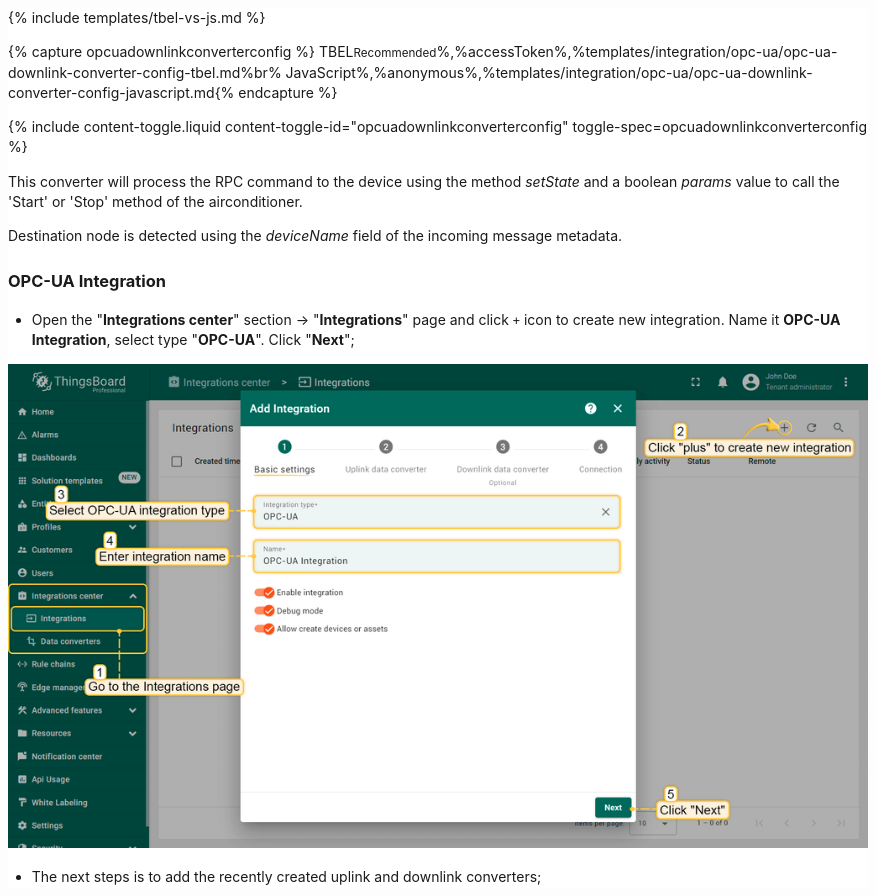 {% include templates/tbel-vs-js.md %}

{% capture opcuadownlinkconverterconfig %}
TBEL<small>Recommended</small>%,%accessToken%,%templates/integration/opc-ua/opc-ua-downlink-converter-config-tbel.md%br%
JavaScript<small></small>%,%anonymous%,%templates/integration/opc-ua/opc-ua-downlink-converter-config-javascript.md{% endcapture %}

{% include content-toggle.liquid content-toggle-id="opcuadownlinkconverterconfig" toggle-spec=opcuadownlinkconverterconfig %}

This converter will process the RPC command to the device using the method *setState*
and a boolean *params* value to call the 'Start' or 'Stop' method of the airconditioner.

Destination node is detected using the *deviceName* field of the incoming message metadata.

### OPC-UA Integration

 - Open the "**Integrations center**" section -> "**Integrations**" page and click `+` icon to create new integration. 
Name it **OPC-UA Integration**, select type "**OPC-UA**". Click "**Next**";

![image](/images/user-guide/integrations/opc-ua/opc-ua-create-integration-1.png)

 - The next steps is to add the recently created uplink and downlink converters;
